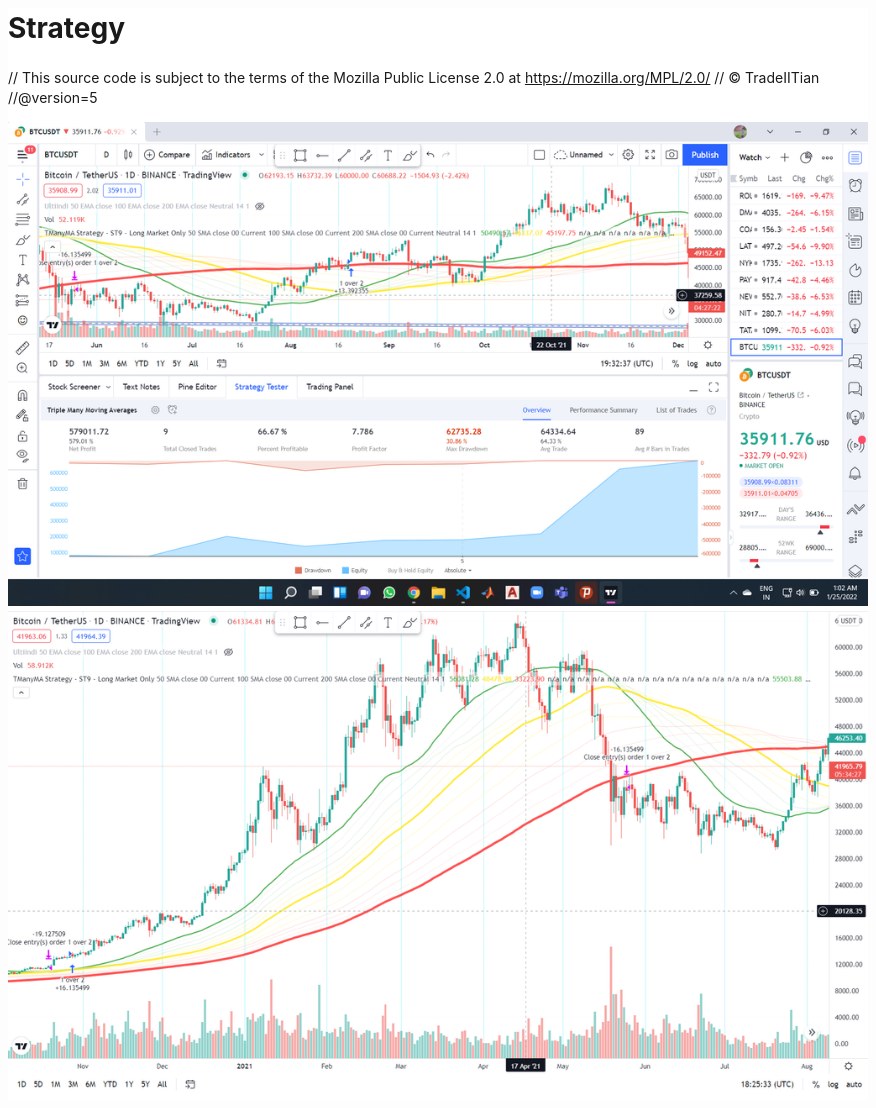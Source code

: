 # Strategy


// This source code is subject to the terms of the Mozilla Public License 2.0 at https://mozilla.org/MPL/2.0/
// © TradeIITian
//@version=5

![](Images/Screenshot%20(169).png)
![](Images/Screenshot%20(168).png)
